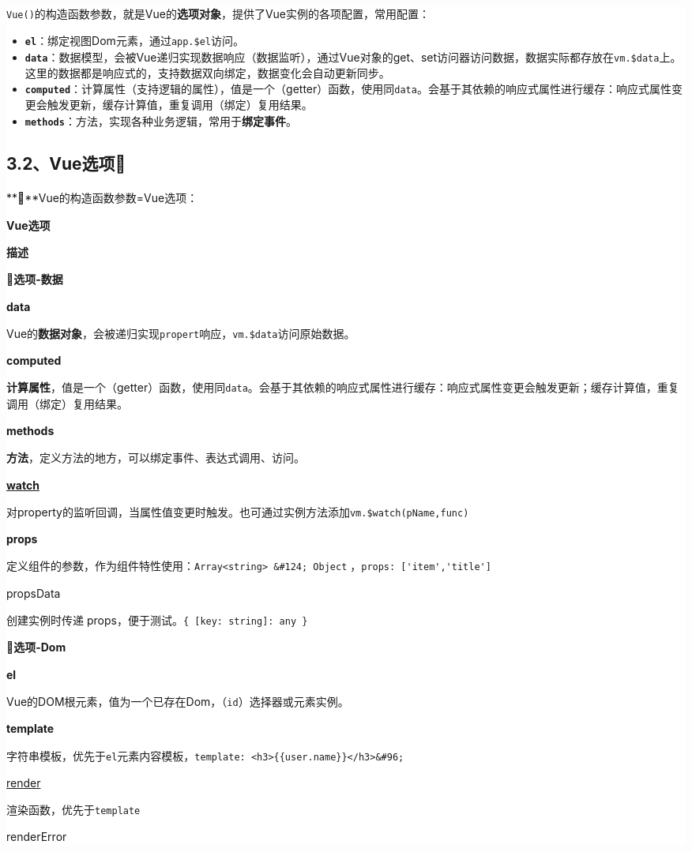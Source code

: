 
`Vue()`的构造函数参数，就是Vue的**选项对象**，提供了Vue实例的各项配置，常用配置：

*   **`el`**：绑定视图Dom元素，通过`app.$el`访问。
*   **`data`**：数据模型，会被Vue递归实现数据响应（数据监听），通过Vue对象的get、set访问器访问数据，数据实际都存放在`vm.$data`上。这里的数据都是响应式的，支持数据双向绑定，数据变化会自动更新同步。
*   **`computed`**：计算属性（支持逻辑的属性），值是一个（getter）函数，使用同`data`。会基于其依赖的响应式属性进行缓存：响应式属性变更会触发更新，缓存计算值，重复调用（绑定）复用结果。
*   **`methods`**：方法，实现各种业务逻辑，常用于**绑定事件**。

3.2、Vue选项🔖
-----------

**💠**Vue的构造函数参数=Vue选项：

**Vue选项**

**描述**

**💠选项-数据**

  

**data**

Vue的**数据对象**，会被递归实现`propert`响应，`vm.$data`访问原始数据。

**computed**

**计算属性**，值是一个（getter）函数，使用同`data`。会基于其依赖的响应式属性进行缓存：响应式属性变更会触发更新；缓存计算值，重复调用（绑定）复用结果。

**methods**

**方法**，定义方法的地方，可以绑定事件、表达式调用、访问。

[**watch**](https://v2.cn.vuejs.org/v2/api/#vm-watch)

对property的监听回调，当属性值变更时触发。也可通过实例方法添加`vm.$watch(pName,func)`

**props**

定义组件的参数，作为组件特性使用：`Array<string> &#124; Object` ，`props: ['item','title']`

propsData

创建实例时传递 props，便于测试。`{ [key: string]: any }`

**💠选项-Dom**

  

**el**

Vue的DOM根元素，值为一个已存在Dom，（`id`）选择器或元素实例。

**template**

字符串模板，优先于`el`元素内容模板，`template: <h3>{{user.name}}</h3>&#96;`

[render](https://v2.cn.vuejs.org/v2/api/#render)

渲染函数，优先于`template`

renderError

